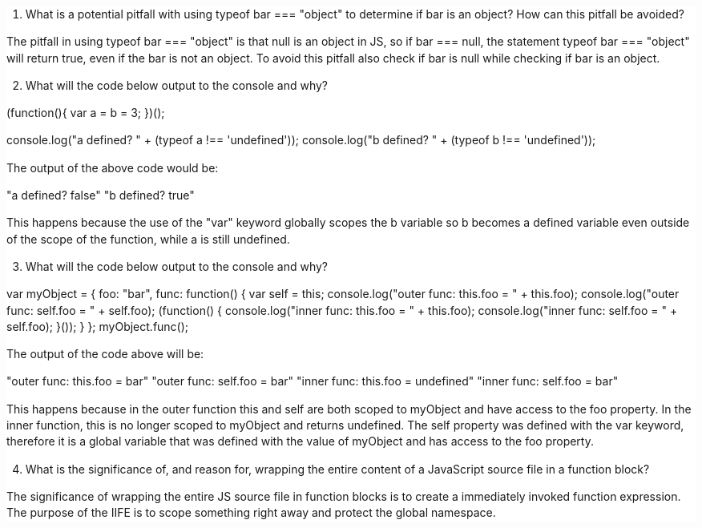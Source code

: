 
1. What is a potential pitfall with using typeof bar === "object" to determine if bar is an object? How can this pitfall be avoided?

The pitfall in using typeof bar === "object" is that null is an object in JS, so if bar === null, the statement typeof bar === "object" will return true, even if the bar is not an object. To avoid this pitfall also check if bar is null while checking if bar is an object.

2. What will the code below output to the console and why?

(function(){
  var a = b = 3;
})();

console.log("a defined? " + (typeof a !== 'undefined'));
console.log("b defined? " + (typeof b !== 'undefined'));

The output of the above code would be:

"a defined? false"
"b defined? true"

This happens because the use of the "var" keyword globally scopes the b variable so b becomes a defined variable even outside of the scope of the function, while a is still undefined.

3. What will the code below output to the console and why?

var myObject = {
    foo: "bar",
    func: function() {
        var self = this;
        console.log("outer func:  this.foo = " + this.foo);
        console.log("outer func:  self.foo = " + self.foo);
        (function() {
            console.log("inner func:  this.foo = " + this.foo);
            console.log("inner func:  self.foo = " + self.foo);
        }());
    }
};
myObject.func();

The output of the code above will be:

"outer func: this.foo = bar"
"outer func: self.foo = bar"
"inner func: this.foo = undefined"
"inner func: self.foo = bar"

This happens because in the outer function this and self are both scoped to myObject and have access to the foo property. In the inner function, this is no longer scoped to myObject and returns undefined. The self property was defined with the var keyword, therefore it is a global variable that was defined with the value of myObject and has access to the foo property. 

4. What is the significance of, and reason for, wrapping the entire content of a JavaScript source file in a function block?

The significance of wrapping the entire JS source file in function blocks is to create a immediately invoked function expression. The purpose of the IIFE is to scope something right away and protect the global namespace. 
